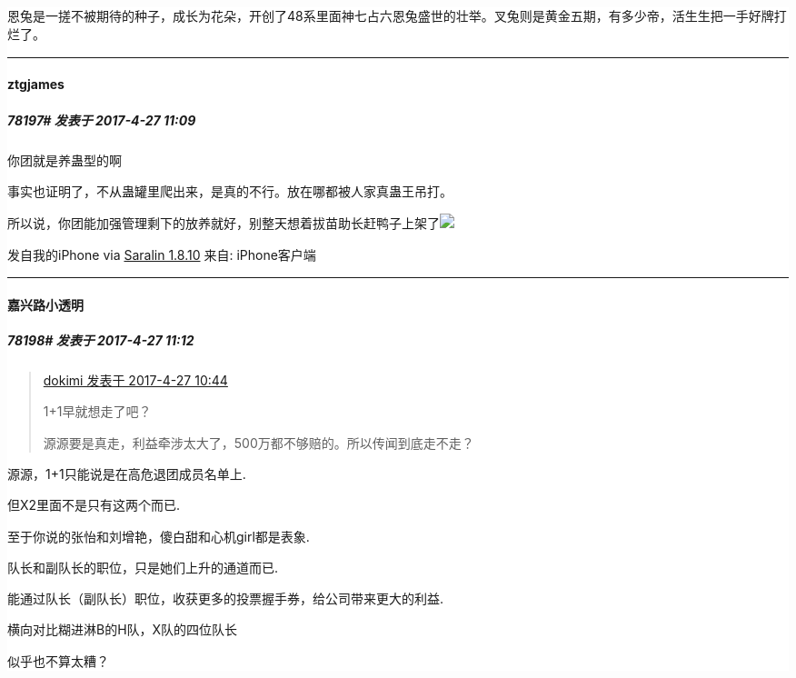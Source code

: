 


恩兔是一搓不被期待的种子，成长为花朵，开创了48系里面神七占六恩兔盛世的壮举。叉兔则是黄金五期，有多少帝，活生生把一手好牌打烂了。







*****

####  ztgjames  
##### 78197#       发表于 2017-4-27 11:09




你团就是养蛊型的啊

事实也证明了，不从蛊罐里爬出来，是真的不行。放在哪都被人家真蛊王吊打。

所以说，你团能加强管理剩下的放养就好，别整天想着拔苗助长赶鸭子上架了<img src="https://static.saraba1st.com/image/smiley/face2017/048.png" referrerpolicy="no-referrer">

发自我的iPhone via [Saralin 1.8.10](https://itunes.apple.com/cn/app/saralin/id1086444812)
来自: iPhone客户端







*****

####  嘉兴路小透明  
##### 78198#       发表于 2017-4-27 11:12



<blockquote><a href="httphttps://bbs.saraba1st.com/2b/forum.php?mod=redirect&amp;goto=findpost&amp;pid=35781863&amp;ptid=1105387" target="_blank">dokimi 发表于 2017-4-27 10:44</a>

1+1早就想走了吧？


源源要是真走，利益牵涉太大了，500万都不够赔的。所以传闻到底走不走？</blockquote>
源源，1+1只能说是在高危退团成员名单上.

但X2里面不是只有这两个而已.


至于你说的张怡和刘增艳，傻白甜和心机girl都是表象.

队长和副队长的职位，只是她们上升的通道而已.


能通过队长（副队长）职位，收获更多的投票握手券，给公司带来更大的利益.

横向对比糊进淋B的H队，X队的四位队长

似乎也不算太糟？





